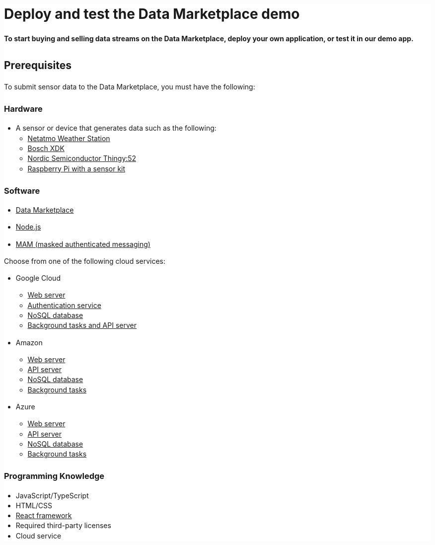 # Deploy and test the Data Marketplace demo

**To start buying and selling data streams on the Data Marketplace, deploy your own application, or test it in our demo app.**

## Prerequisites

To submit sensor data to the Data Marketplace, you must have the following:

### Hardware

- A sensor or device that generates data such as the following:
    - [Netatmo Weather Station](https://www.netatmo.com/en-us/weather)
    - [Bosch XDK](https://developer.bosch.com/products-and-services/sdks/xdk) 
    - [Nordic Semiconductor Thingy:52](https://www.nordicsemi.com/Software-and-Tools/Development-Tools/Nordic-Thingy-52-App)
    - [Raspberry Pi with a sensor kit](https://www.adafruit.com/product/2733) 

### Software

- [Data Marketplace](https://github.com/iotaledger/data-marketplace)

- [Node.js](https://nodejs.org/)

- [MAM (masked authenticated messaging)](https://github.com/iotaledger/mam.js)

Choose from one of the following cloud services:

- Google Cloud
    - [Web server](https://firebase.google.com/docs/hosting/)
    - [Authentication service](https://firebase.google.com/docs/auth/)
    - [NoSQL database](https://firebase.google.com/docs/firestore/)
    - [Background tasks and API server](https://firebase.google.com/docs/functions)

- Amazon
    - [Web server](https://aws.amazon.com/s3/)
    - [API server](https://aws.amazon.com/api-gateway/)
    - [NoSQL database](https://aws.amazon.com/dynamodb/)
    - [Background tasks](https://aws.amazon.com/lambda/)

- Azure
    - [Web server](https://azure.microsoft.com/en-us/services/storage/)
    - [API server](https://azure.microsoft.com/en-us/services/app-service/)
    - [NoSQL database](https://azure.microsoft.com/en-us/services/cosmos-db/)
    - [Background tasks](https://azure.microsoft.com/en-us/services/functions/)

### Programming Knowledge

- JavaScript/TypeScript
- HTML/CSS
- [React framework](https://github.com/facebook/create-react-app)
- Required third-party licenses
- Cloud service
